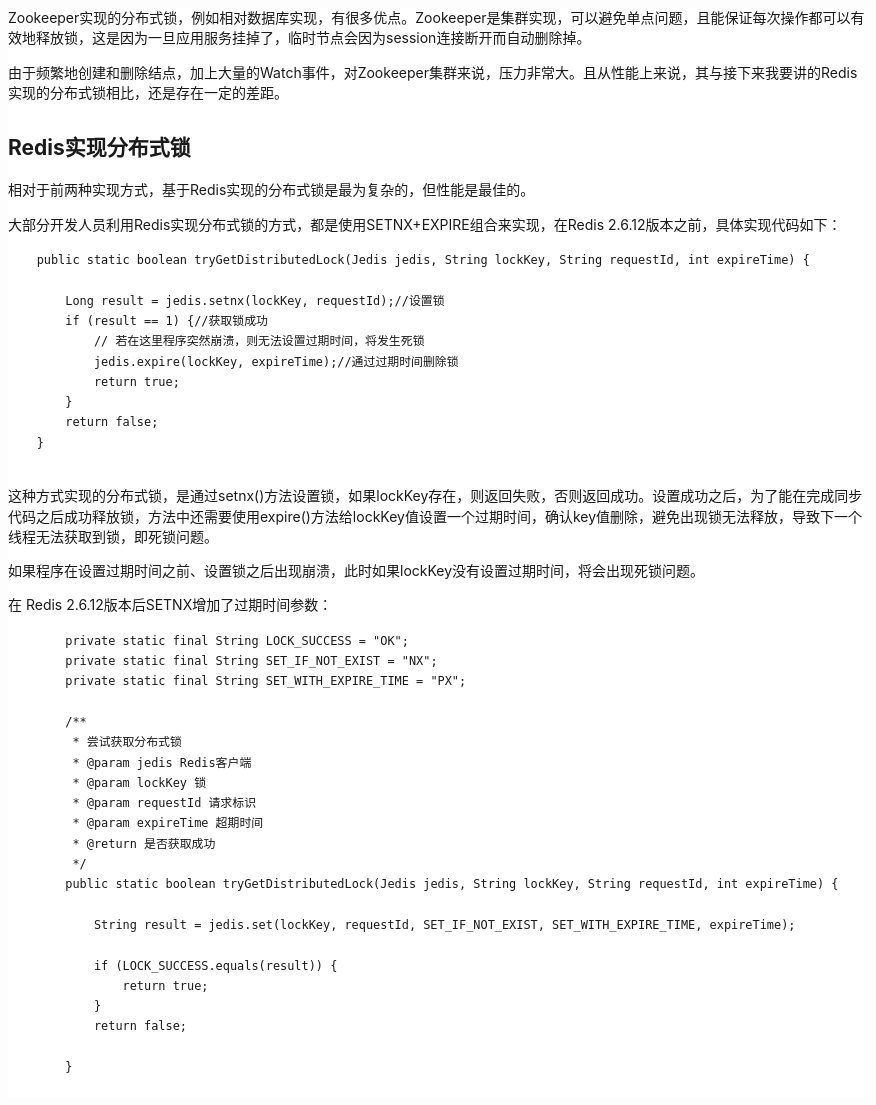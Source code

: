 Zookeeper实现的分布式锁，例如相对数据库实现，有很多优点。Zookeeper是集群实现，可以避免单点问题，且能保证每次操作都可以有效地释放锁，这是因为一旦应用服务挂掉了，临时节点会因为session连接断开而自动删除掉。

由于频繁地创建和删除结点，加上大量的Watch事件，对Zookeeper集群来说，压力非常大。且从性能上来说，其与接下来我要讲的Redis实现的分布式锁相比，还是存在一定的差距。

## Redis实现分布式锁

相对于前两种实现方式，基于Redis实现的分布式锁是最为复杂的，但性能是最佳的。

大部分开发人员利用Redis实现分布式锁的方式，都是使用SETNX+EXPIRE组合来实现，在Redis 2.6.12版本之前，具体实现代码如下：

```
    public static boolean tryGetDistributedLock(Jedis jedis, String lockKey, String requestId, int expireTime) {
    
        Long result = jedis.setnx(lockKey, requestId);//设置锁
        if (result == 1) {//获取锁成功
            // 若在这里程序突然崩溃，则无法设置过期时间，将发生死锁
            jedis.expire(lockKey, expireTime);//通过过期时间删除锁
            return true;
        }
        return false;
    }
    

```

这种方式实现的分布式锁，是通过setnx\(\)方法设置锁，如果lockKey存在，则返回失败，否则返回成功。设置成功之后，为了能在完成同步代码之后成功释放锁，方法中还需要使用expire\(\)方法给lockKey值设置一个过期时间，确认key值删除，避免出现锁无法释放，导致下一个线程无法获取到锁，即死锁问题。

如果程序在设置过期时间之前、设置锁之后出现崩溃，此时如果lockKey没有设置过期时间，将会出现死锁问题。

在 Redis 2.6.12版本后SETNX增加了过期时间参数：

```
        private static final String LOCK_SUCCESS = "OK";
        private static final String SET_IF_NOT_EXIST = "NX";
        private static final String SET_WITH_EXPIRE_TIME = "PX";
    
        /**
         * 尝试获取分布式锁
         * @param jedis Redis客户端
         * @param lockKey 锁
         * @param requestId 请求标识
         * @param expireTime 超期时间
         * @return 是否获取成功
         */
        public static boolean tryGetDistributedLock(Jedis jedis, String lockKey, String requestId, int expireTime) {
    
            String result = jedis.set(lockKey, requestId, SET_IF_NOT_EXIST, SET_WITH_EXPIRE_TIME, expireTime);
    
            if (LOCK_SUCCESS.equals(result)) {
                return true;
            }
            return false;
    
        }
    

```
